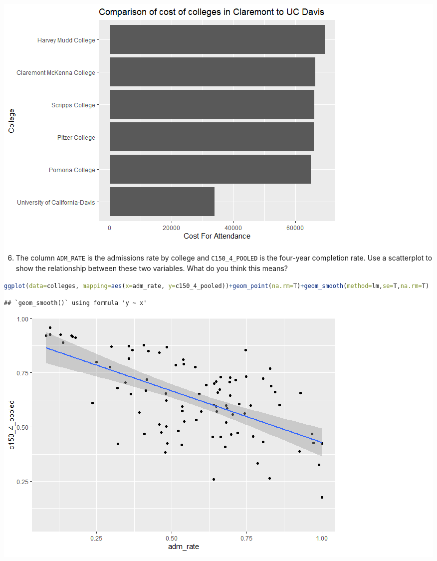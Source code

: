 ![](lab9_hw_files/figure-html/unnamed-chunk-9-1.png)

6. The column `ADM_RATE` is the admissions rate by college and `C150_4_POOLED` is the four-year completion rate. Use a scatterplot to show the relationship between these two variables. What do you think this means?

```r
ggplot(data=colleges, mapping=aes(x=adm_rate, y=c150_4_pooled))+geom_point(na.rm=T)+geom_smooth(method=lm,se=T,na.rm=T)
```

```
## `geom_smooth()` using formula 'y ~ x'
```

![](lab9_hw_files/figure-html/unnamed-chunk-10-1.png)
